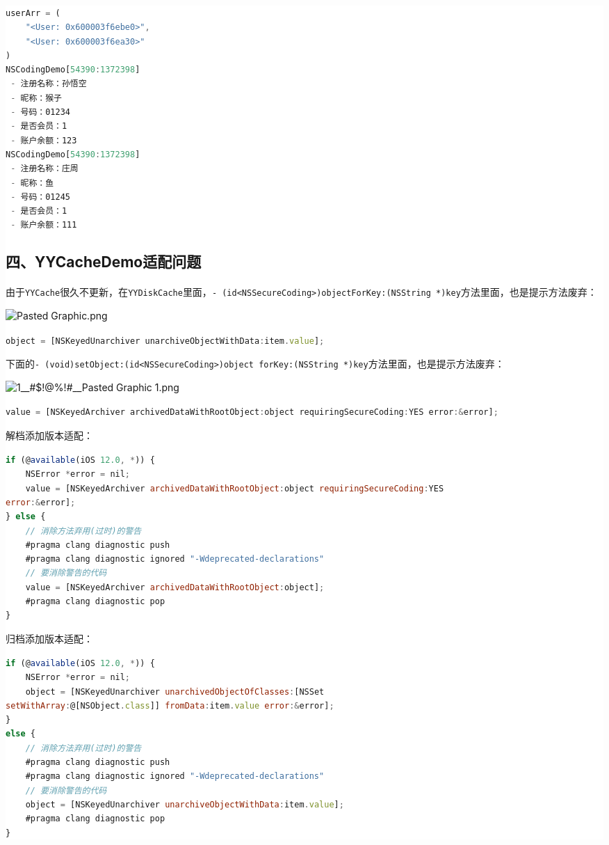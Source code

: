 ```js
userArr = (
    "<User: 0x600003f6ebe0>",
    "<User: 0x600003f6ea30>"
)
NSCodingDemo[54390:1372398] 
 - 注册名称：孙悟空
 - 昵称：猴子
 - 号码：01234
 - 是否会员：1
 - 账户余额：123
NSCodingDemo[54390:1372398] 
 - 注册名称：庄周
 - 昵称：鱼
 - 号码：01245
 - 是否会员：1
 - 账户余额：111
```
## 四、YYCacheDemo适配问题
由于`YYCache`很久不更新，在`YYDiskCache`里面，`- (id<NSSecureCoding>)objectForKey:(NSString *)key`方法里面，也是提示方法废弃：

![Pasted Graphic.png](https://p1-juejin.byteimg.com/tos-cn-i-k3u1fbpfcp/01afe2ea8b8c4622a8d41e3f51da0967~tplv-k3u1fbpfcp-watermark.image?)
```js
object = [NSKeyedUnarchiver unarchiveObjectWithData:item.value];
```
下面的`- (void)setObject:(id<NSSecureCoding>)object forKey:(NSString *)key`方法里面，也是提示方法废弃：

![1__#$!@%!#__Pasted Graphic 1.png](https://p3-juejin.byteimg.com/tos-cn-i-k3u1fbpfcp/56a8b686db0f4807bb4959e9aba9bf4e~tplv-k3u1fbpfcp-watermark.image?)

```js
value = [NSKeyedArchiver archivedDataWithRootObject:object requiringSecureCoding:YES error:&error];
```
解档添加版本适配：

```js
if (@available(iOS 12.0, *)) {
    NSError *error = nil;
    value = [NSKeyedArchiver archivedDataWithRootObject:object requiringSecureCoding:YES
error:&error];
} else {
    // 消除方法弃用(过时)的警告
    #pragma clang diagnostic push
    #pragma clang diagnostic ignored "-Wdeprecated-declarations"
    // 要消除警告的代码
    value = [NSKeyedArchiver archivedDataWithRootObject:object];
    #pragma clang diagnostic pop
}
```
归档添加版本适配：

```js
if (@available(iOS 12.0, *)) {
    NSError *error = nil;
    object = [NSKeyedUnarchiver unarchivedObjectOfClasses:[NSSet
setWithArray:@[NSObject.class]] fromData:item.value error:&error];
}
else {
    // 消除方法弃用(过时)的警告
    #pragma clang diagnostic push
    #pragma clang diagnostic ignored "-Wdeprecated-declarations"
    // 要消除警告的代码
    object = [NSKeyedUnarchiver unarchiveObjectWithData:item.value];
    #pragma clang diagnostic pop
}
```